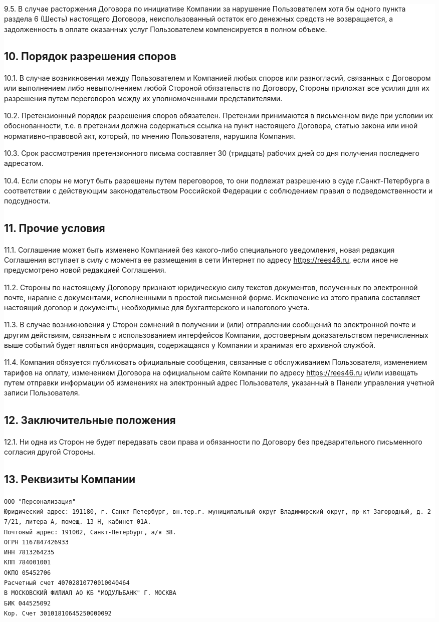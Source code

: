 9.5. В случае расторжения Договора по инициативе Компании за нарушение Пользователем хотя бы одного пункта раздела 6 (Шесть) настоящего Договора, неиспользованный остаток его денежных средств не возвращается, а задолженность в оплате оказанных услуг Пользователем компенсируется в полном объеме.

## 10. Порядок разрешения споров

10.1. В случае возникновения между Пользователем и Компанией любых споров или разногласий, связанных с Договором или выполнением либо невыполнением любой Стороной обязательств по Договору, Стороны приложат все усилия для их разрешения путем переговоров между их уполномоченными представителями.

10.2. Претензионный порядок разрешения споров обязателен. Претензии принимаются в письменном виде при условии их обоснованности, т.е. в претензии должна содержаться ссылка на пункт настоящего Договора, статью закона или иной нормативно-правовой акт, который, по мнению Пользователя, нарушила Компания.

10.3. Срок рассмотрения претензионного письма составляет 30 (тридцать) рабочих дней со дня получения последнего адресатом.

10.4. Если споры не могут быть разрешены путем переговоров, то они подлежат разрешению в суде г.Санкт-Петербурга в соответствии с действующим законодательством Российской Федерации с соблюдением правил о подведомственности и подсудности.

## 11. Прочие условия

11.1. Соглашение может быть изменено Компанией без какого-либо специального уведомления, новая редакция Соглашения вступает в силу с момента ее размещения в сети Интернет по адресу https://rees46.ru, если иное не предусмотрено новой редакцией Соглашения.

11.2. Стороны по настоящему Договору признают юридическую силу текстов документов, полученных по электронной почте, наравне с документами, исполненными в простой письменной форме. Исключение из этого правила составляет настоящий договор и документы, необходимые для бухгалтерского и налогового учета.

11.3. В случае возникновения у Сторон сомнений в получении и (или) отправлении сообщений по электронной почте и другим действиям, связанным с использованием интерфейсов Компании, достоверным доказательством перечисленных выше событий будет являться информация, содержащаяся у Компании и хранимая его архивной службой.

11.4. Компания обязуется публиковать официальные сообщения, связанные с обслуживанием Пользователя, изменением тарифов на оплату, изменением Договора на официальном сайте Компании по адресу https://rees46.ru и/или извещать путем отправки информации об изменениях на электронный адрес Пользователя, указанный в Панели управления учетной записи Пользователя.

## 12. Заключительные положения 
    
12.1. Ни одна из Сторон не будет передавать свои права и обязанности по Договору без предварительного письменного согласия другой Стороны.

## 13. Реквизиты Компании

```
ООО "Персонализация"
Юридический адрес: 191180, г. Санкт-Петербург, вн.тер.г. муниципальный округ Владимирский округ, пр-кт Загородный, д. 27/21, литера А, помещ. 13-Н, кабинет 01А.
Почтовый адрес: 191002, Санкт-Петербург, а/я 38.
ОГРН 1167847426933
ИНН 7813264235
КПП 784001001
ОКПО 05452706
Расчетный счет 40702810770010040464
В МОСКОВСКИЙ ФИЛИАЛ АО КБ "МОДУЛЬБАНК" Г. МОСКВА
БИК 044525092
Кор. Счет 30101810645250000092 
```
